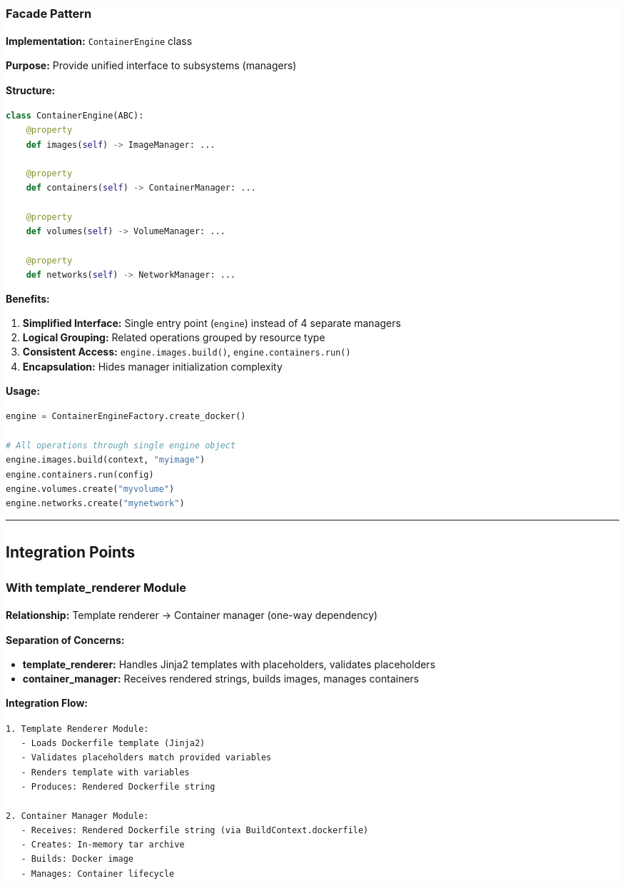 
### Facade Pattern

**Implementation:** `ContainerEngine` class

**Purpose:** Provide unified interface to subsystems (managers)

**Structure:**
```python
class ContainerEngine(ABC):
    @property
    def images(self) -> ImageManager: ...

    @property
    def containers(self) -> ContainerManager: ...

    @property
    def volumes(self) -> VolumeManager: ...

    @property
    def networks(self) -> NetworkManager: ...
```

**Benefits:**
1. **Simplified Interface:** Single entry point (`engine`) instead of 4 separate managers
2. **Logical Grouping:** Related operations grouped by resource type
3. **Consistent Access:** `engine.images.build()`, `engine.containers.run()`
4. **Encapsulation:** Hides manager initialization complexity

**Usage:**
```python
engine = ContainerEngineFactory.create_docker()

# All operations through single engine object
engine.images.build(context, "myimage")
engine.containers.run(config)
engine.volumes.create("myvolume")
engine.networks.create("mynetwork")
```

---

## Integration Points

### With template_renderer Module

**Relationship:** Template renderer → Container manager (one-way dependency)

**Separation of Concerns:**
- **template_renderer:** Handles Jinja2 templates with placeholders, validates placeholders
- **container_manager:** Receives rendered strings, builds images, manages containers

**Integration Flow:**

```
1. Template Renderer Module:
   - Loads Dockerfile template (Jinja2)
   - Validates placeholders match provided variables
   - Renders template with variables
   - Produces: Rendered Dockerfile string

2. Container Manager Module:
   - Receives: Rendered Dockerfile string (via BuildContext.dockerfile)
   - Creates: In-memory tar archive
   - Builds: Docker image
   - Manages: Container lifecycle
```
